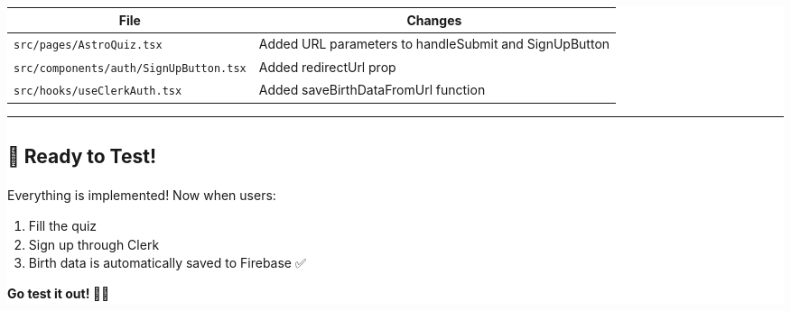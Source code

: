 | File | Changes |
|------|---------|
| `src/pages/AstroQuiz.tsx` | Added URL parameters to handleSubmit and SignUpButton |
| `src/components/auth/SignUpButton.tsx` | Added redirectUrl prop |
| `src/hooks/useClerkAuth.tsx` | Added saveBirthDataFromUrl function |

---

## 🚀 Ready to Test!

Everything is implemented! Now when users:
1. Fill the quiz
2. Sign up through Clerk
3. Birth data is automatically saved to Firebase ✅

**Go test it out! 🌙✨**

